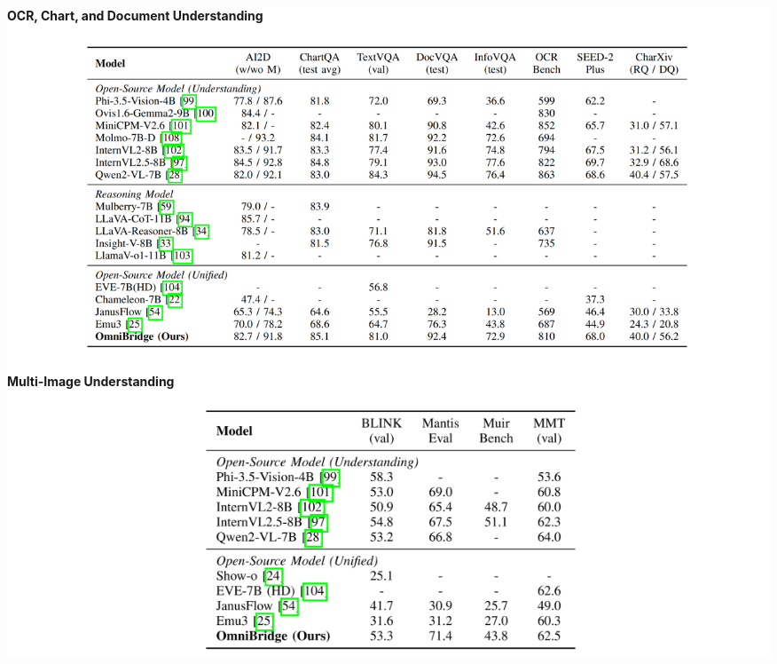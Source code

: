 
#### OCR, Chart, and Document Understanding

<div align='center'>
<img src="./assets/understanding_3.png" class="interpolation-image" alt="comparison." height="80%" width="80%" />
</div>

#### Multi-Image Understanding

<div align='center'>
<img src="./assets/understanding_4.png" class="interpolation-image" alt="comparison." height="50%" width="50%" />
</div>
